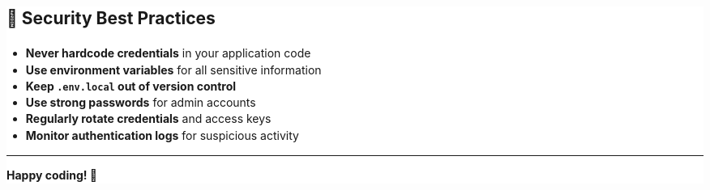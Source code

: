 ## 🔐 **Security Best Practices**

- **Never hardcode credentials** in your application code
- **Use environment variables** for all sensitive information
- **Keep `.env.local` out of version control**
- **Use strong passwords** for admin accounts
- **Regularly rotate credentials** and access keys
- **Monitor authentication logs** for suspicious activity

---

**Happy coding! 🚀**
